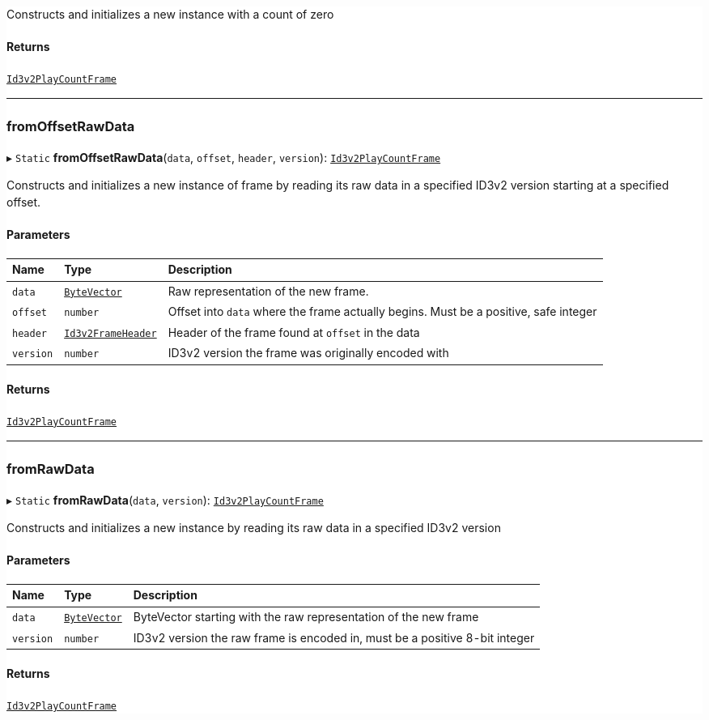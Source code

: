 Constructs and initializes a new instance with a count of zero

#### Returns

[`Id3v2PlayCountFrame`](id3v2playcountframe.md)

___

### fromOffsetRawData

▸ `Static` **fromOffsetRawData**(`data`, `offset`, `header`, `version`): [`Id3v2PlayCountFrame`](id3v2playcountframe.md)

Constructs and initializes a new instance of frame by reading its raw data in a specified
ID3v2 version starting at a specified offset.

#### Parameters

| Name | Type | Description |
| :------ | :------ | :------ |
| `data` | [`ByteVector`](bytevector.md) | Raw representation of the new frame. |
| `offset` | `number` | Offset into `data` where the frame actually begins. Must be a     positive, safe integer |
| `header` | [`Id3v2FrameHeader`](id3v2frameheader.md) | Header of the frame found at `offset` in the data |
| `version` | `number` | ID3v2 version the frame was originally encoded with |

#### Returns

[`Id3v2PlayCountFrame`](id3v2playcountframe.md)

___

### fromRawData

▸ `Static` **fromRawData**(`data`, `version`): [`Id3v2PlayCountFrame`](id3v2playcountframe.md)

Constructs and initializes a new instance by reading its raw data in a specified ID3v2
version

#### Parameters

| Name | Type | Description |
| :------ | :------ | :------ |
| `data` | [`ByteVector`](bytevector.md) | ByteVector starting with the raw representation of the new frame |
| `version` | `number` | ID3v2 version the raw frame is encoded in, must be a positive 8-bit integer |

#### Returns

[`Id3v2PlayCountFrame`](id3v2playcountframe.md)

